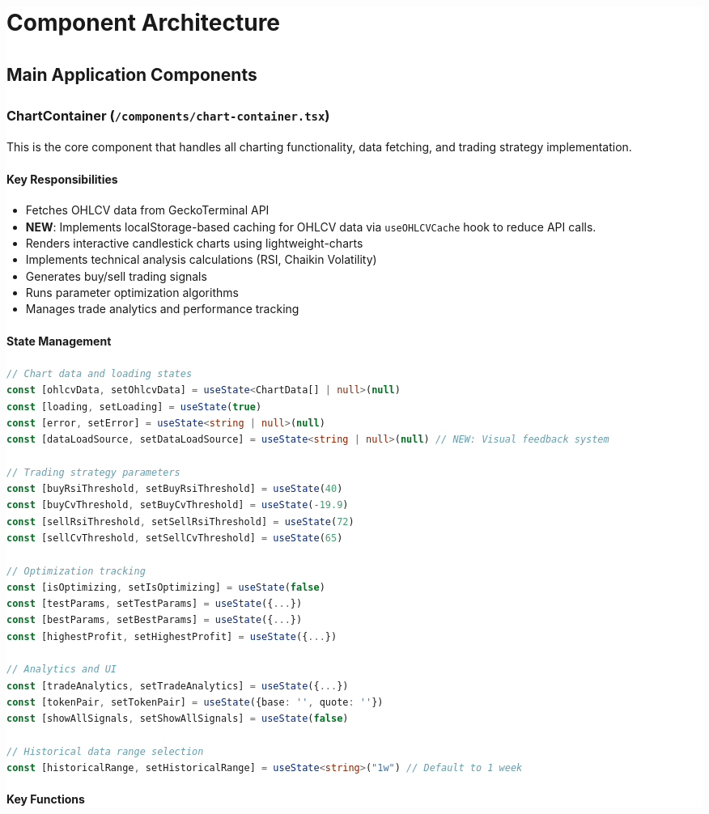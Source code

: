 # Component Architecture

## Main Application Components

### ChartContainer (`/components/chart-container.tsx`)

This is the core component that handles all charting functionality, data fetching, and trading strategy implementation.

#### **Key Responsibilities**
- Fetches OHLCV data from GeckoTerminal API
- **NEW**: Implements localStorage-based caching for OHLCV data via `useOHLCVCache` hook to reduce API calls.
- Renders interactive candlestick charts using lightweight-charts
- Implements technical analysis calculations (RSI, Chaikin Volatility)
- Generates buy/sell trading signals
- Runs parameter optimization algorithms
- Manages trade analytics and performance tracking

#### **State Management**
```typescript
// Chart data and loading states
const [ohlcvData, setOhlcvData] = useState<ChartData[] | null>(null)
const [loading, setLoading] = useState(true)
const [error, setError] = useState<string | null>(null)
const [dataLoadSource, setDataLoadSource] = useState<string | null>(null) // NEW: Visual feedback system

// Trading strategy parameters
const [buyRsiThreshold, setBuyRsiThreshold] = useState(40)
const [buyCvThreshold, setBuyCvThreshold] = useState(-19.9)
const [sellRsiThreshold, setSellRsiThreshold] = useState(72)
const [sellCvThreshold, setSellCvThreshold] = useState(65)

// Optimization tracking
const [isOptimizing, setIsOptimizing] = useState(false)
const [testParams, setTestParams] = useState({...})
const [bestParams, setBestParams] = useState({...})
const [highestProfit, setHighestProfit] = useState({...})

// Analytics and UI
const [tradeAnalytics, setTradeAnalytics] = useState({...})
const [tokenPair, setTokenPair] = useState({base: '', quote: ''})
const [showAllSignals, setShowAllSignals] = useState(false)

// Historical data range selection
const [historicalRange, setHistoricalRange] = useState<string>("1w") // Default to 1 week
```

#### **Key Functions**
